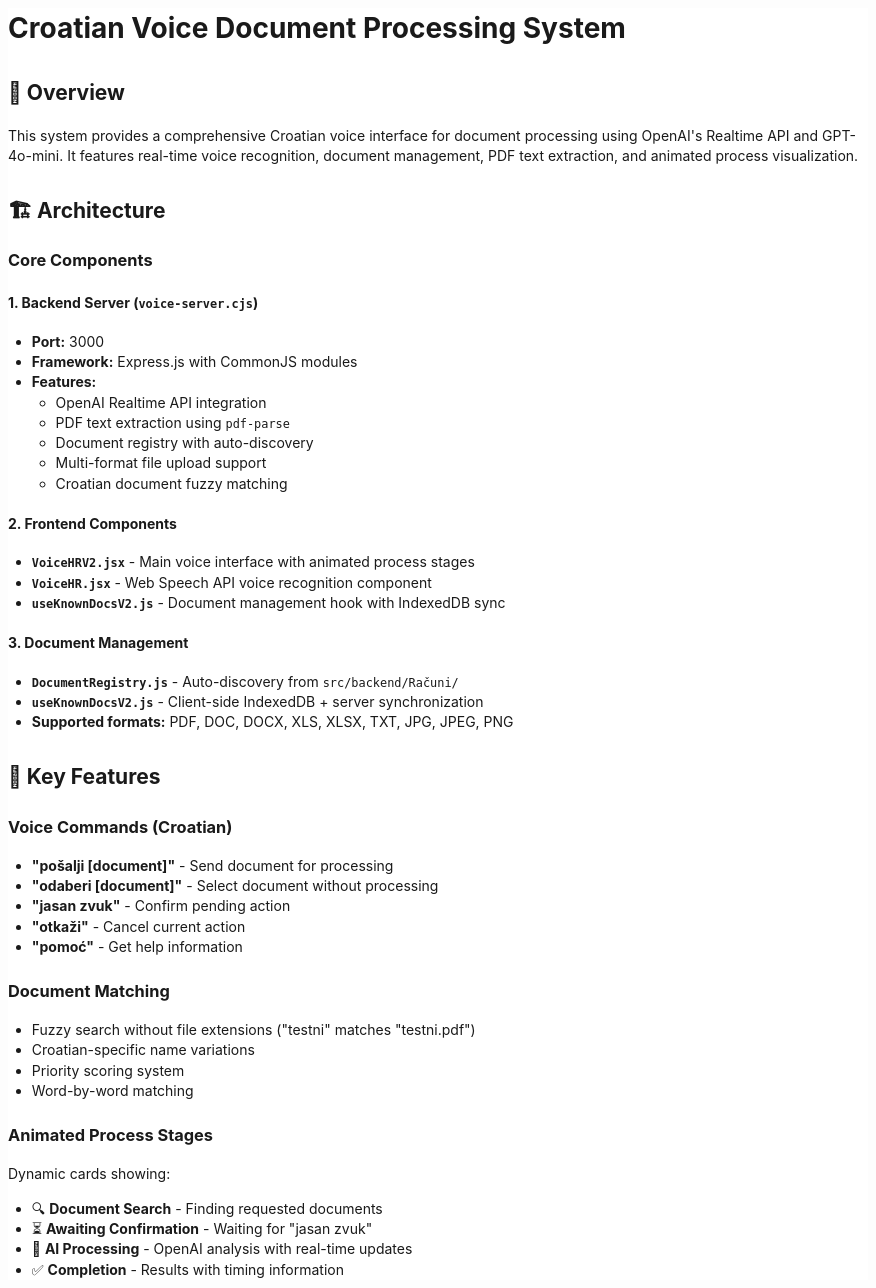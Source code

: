 # Croatian Voice Document Processing System

## 🎤 Overview

This system provides a comprehensive Croatian voice interface for document processing using OpenAI's Realtime API and GPT-4o-mini. It features real-time voice recognition, document management, PDF text extraction, and animated process visualization.

## 🏗️ Architecture

### Core Components

#### 1. Backend Server (`voice-server.cjs`)
- **Port:** 3000
- **Framework:** Express.js with CommonJS modules
- **Features:**
  - OpenAI Realtime API integration
  - PDF text extraction using `pdf-parse`
  - Document registry with auto-discovery
  - Multi-format file upload support
  - Croatian document fuzzy matching

#### 2. Frontend Components
- **`VoiceHRV2.jsx`** - Main voice interface with animated process stages
- **`VoiceHR.jsx`** - Web Speech API voice recognition component
- **`useKnownDocsV2.js`** - Document management hook with IndexedDB sync

#### 3. Document Management
- **`DocumentRegistry.js`** - Auto-discovery from `src/backend/Računi/`
- **`useKnownDocsV2.js`** - Client-side IndexedDB + server synchronization
- **Supported formats:** PDF, DOC, DOCX, XLS, XLSX, TXT, JPG, JPEG, PNG

## 🎯 Key Features

### Voice Commands (Croatian)
- **"pošalji [document]"** - Send document for processing
- **"odaberi [document]"** - Select document without processing
- **"jasan zvuk"** - Confirm pending action
- **"otkaži"** - Cancel current action
- **"pomoć"** - Get help information

### Document Matching
- Fuzzy search without file extensions ("testni" matches "testni.pdf")
- Croatian-specific name variations
- Priority scoring system
- Word-by-word matching

### Animated Process Stages
Dynamic cards showing:
- 🔍 **Document Search** - Finding requested documents
- ⏳ **Awaiting Confirmation** - Waiting for "jasan zvuk"
- 🤖 **AI Processing** - OpenAI analysis with real-time updates
- ✅ **Completion** - Results with timing information
